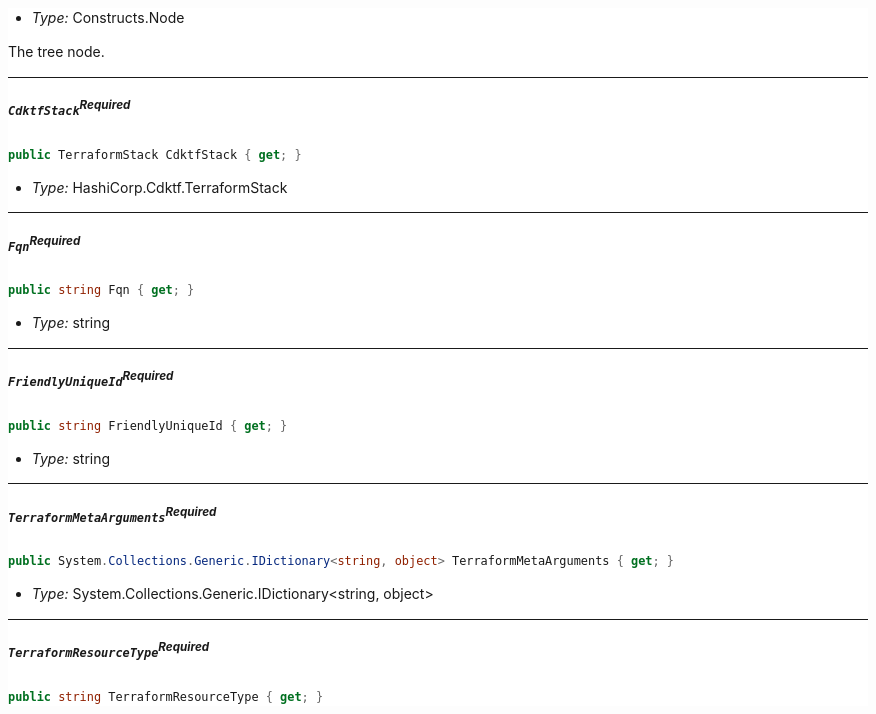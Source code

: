 - *Type:* Constructs.Node

The tree node.

---

##### `CdktfStack`<sup>Required</sup> <a name="CdktfStack" id="@skeptools/provider-slack.dataSlackUser.DataSlackUser.property.cdktfStack"></a>

```csharp
public TerraformStack CdktfStack { get; }
```

- *Type:* HashiCorp.Cdktf.TerraformStack

---

##### `Fqn`<sup>Required</sup> <a name="Fqn" id="@skeptools/provider-slack.dataSlackUser.DataSlackUser.property.fqn"></a>

```csharp
public string Fqn { get; }
```

- *Type:* string

---

##### `FriendlyUniqueId`<sup>Required</sup> <a name="FriendlyUniqueId" id="@skeptools/provider-slack.dataSlackUser.DataSlackUser.property.friendlyUniqueId"></a>

```csharp
public string FriendlyUniqueId { get; }
```

- *Type:* string

---

##### `TerraformMetaArguments`<sup>Required</sup> <a name="TerraformMetaArguments" id="@skeptools/provider-slack.dataSlackUser.DataSlackUser.property.terraformMetaArguments"></a>

```csharp
public System.Collections.Generic.IDictionary<string, object> TerraformMetaArguments { get; }
```

- *Type:* System.Collections.Generic.IDictionary<string, object>

---

##### `TerraformResourceType`<sup>Required</sup> <a name="TerraformResourceType" id="@skeptools/provider-slack.dataSlackUser.DataSlackUser.property.terraformResourceType"></a>

```csharp
public string TerraformResourceType { get; }
```
